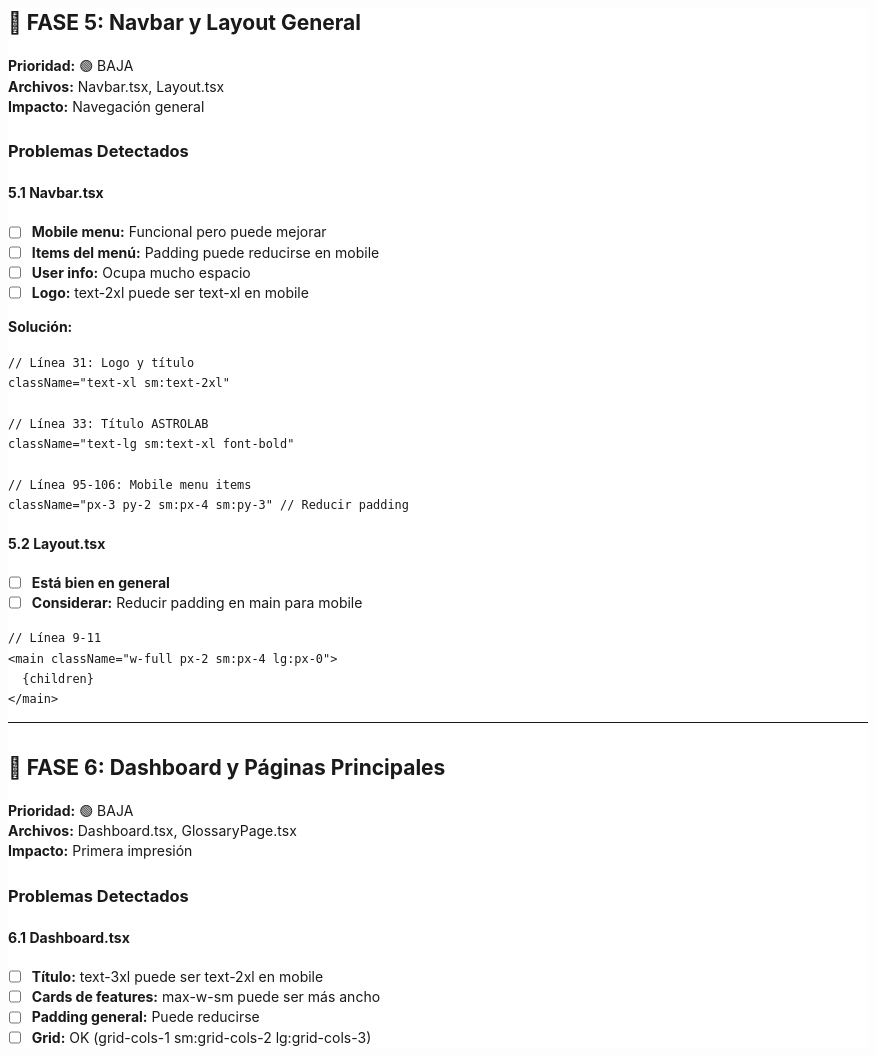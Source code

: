 
## 🎯 FASE 5: Navbar y Layout General
**Prioridad:** 🟢 BAJA  
**Archivos:** Navbar.tsx, Layout.tsx  
**Impacto:** Navegación general

### Problemas Detectados

#### 5.1 Navbar.tsx
- [ ] **Mobile menu:** Funcional pero puede mejorar
- [ ] **Items del menú:** Padding puede reducirse en mobile
- [ ] **User info:** Ocupa mucho espacio
- [ ] **Logo:** text-2xl puede ser text-xl en mobile

**Solución:**
```tsx
// Línea 31: Logo y título
className="text-xl sm:text-2xl"

// Línea 33: Título ASTROLAB
className="text-lg sm:text-xl font-bold"

// Línea 95-106: Mobile menu items
className="px-3 py-2 sm:px-4 sm:py-3" // Reducir padding
```

#### 5.2 Layout.tsx
- [ ] **Está bien en general**
- [ ] **Considerar:** Reducir padding en main para mobile

```tsx
// Línea 9-11
<main className="w-full px-2 sm:px-4 lg:px-0">
  {children}
</main>
```

---

## 🎯 FASE 6: Dashboard y Páginas Principales
**Prioridad:** 🟢 BAJA  
**Archivos:** Dashboard.tsx, GlossaryPage.tsx  
**Impacto:** Primera impresión

### Problemas Detectados

#### 6.1 Dashboard.tsx
- [ ] **Título:** text-3xl puede ser text-2xl en mobile
- [ ] **Cards de features:** max-w-sm puede ser más ancho
- [ ] **Padding general:** Puede reducirse
- [ ] **Grid:** OK (grid-cols-1 sm:grid-cols-2 lg:grid-cols-3)
